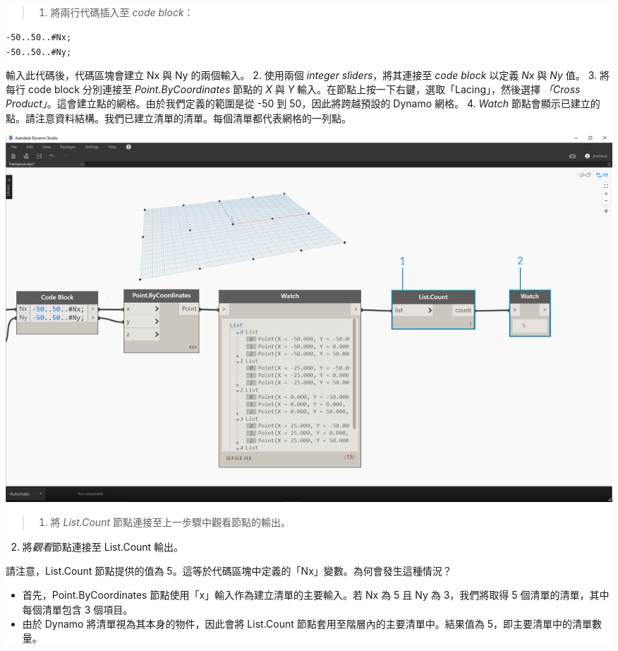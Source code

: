 > 1. 將兩行代碼插入至 *code block*：
```
-50..50..#Nx;
-50..50..#Ny;
```

輸入此代碼後，代碼區塊會建立 Nx 與 Ny 的兩個輸入。
2. 使用兩個 *integer sliders*，將其連接至 *code block* 以定義 *Nx* 與 *Ny* 值。
3. 將每行 code block 分別連接至 *Point.ByCoordinates* 節點的 *X* 與 *Y* 輸入。在節點上按一下右鍵，選取「Lacing」，然後選擇 *「Cross Product」*。這會建立點的網格。由於我們定義的範圍是從 -50 到 50，因此將跨越預設的 Dynamo 網格。
4. *Watch* 節點會顯示已建立的點。請注意資料結構。我們已建立清單的清單。每個清單都代表網格的一列點。

![練習](images/6-3/Exercise/A/04.png)

> 1. 將 *List.Count* 節點連接至上一步驟中觀看節點的輸出。
2. 將*觀看*節點連接至 List.Count 輸出。

請注意，List.Count 節點提供的值為 5。這等於代碼區塊中定義的「Nx」變數。為何會發生這種情況？

* 首先，Point.ByCoordinates 節點使用「x」輸入作為建立清單的主要輸入。若 Nx 為 5 且 Ny 為 3，我們將取得 5 個清單的清單，其中每個清單包含 3 個項目。
* 由於 Dynamo 將清單視為其本身的物件，因此會將 List.Count 節點套用至階層內的主要清單中。結果值為 5，即主要清單中的清單數量。
